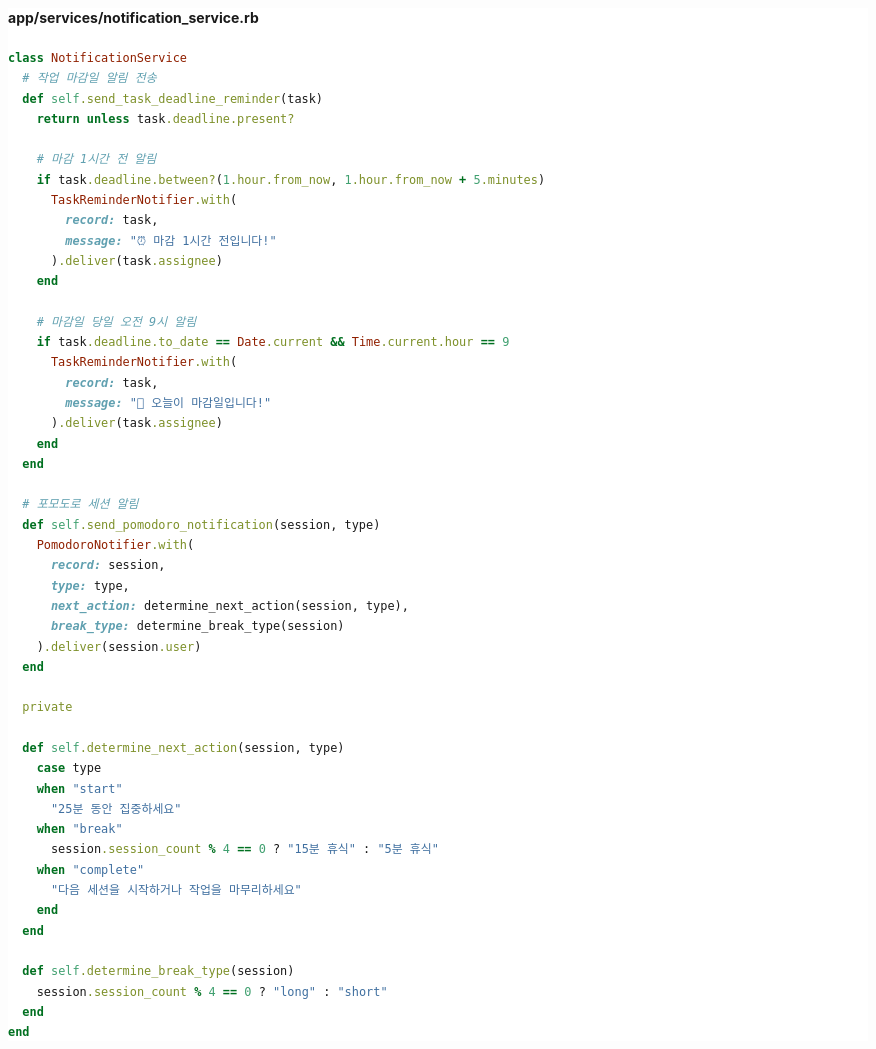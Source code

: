 #### app/services/notification_service.rb
```ruby
class NotificationService
  # 작업 마감일 알림 전송
  def self.send_task_deadline_reminder(task)
    return unless task.deadline.present?
    
    # 마감 1시간 전 알림
    if task.deadline.between?(1.hour.from_now, 1.hour.from_now + 5.minutes)
      TaskReminderNotifier.with(
        record: task,
        message: "⏰ 마감 1시간 전입니다!"
      ).deliver(task.assignee)
    end
    
    # 마감일 당일 오전 9시 알림
    if task.deadline.to_date == Date.current && Time.current.hour == 9
      TaskReminderNotifier.with(
        record: task,
        message: "📅 오늘이 마감일입니다!"
      ).deliver(task.assignee)
    end
  end
  
  # 포모도로 세션 알림
  def self.send_pomodoro_notification(session, type)
    PomodoroNotifier.with(
      record: session,
      type: type,
      next_action: determine_next_action(session, type),
      break_type: determine_break_type(session)
    ).deliver(session.user)
  end
  
  private
  
  def self.determine_next_action(session, type)
    case type
    when "start"
      "25분 동안 집중하세요"
    when "break"
      session.session_count % 4 == 0 ? "15분 휴식" : "5분 휴식"
    when "complete"
      "다음 세션을 시작하거나 작업을 마무리하세요"
    end
  end
  
  def self.determine_break_type(session)
    session.session_count % 4 == 0 ? "long" : "short"
  end
end
```
